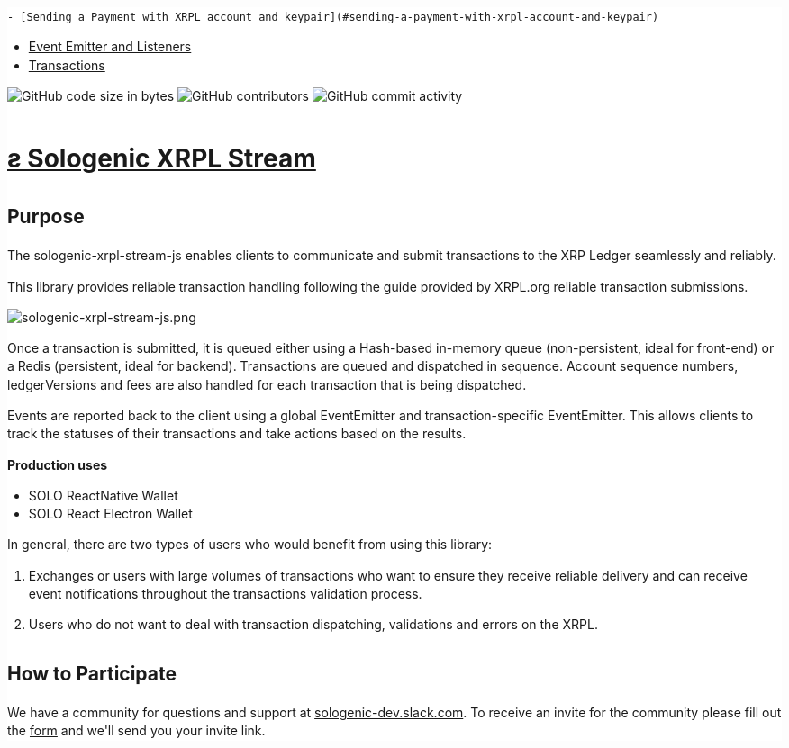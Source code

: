     - [Sending a Payment with XRPL account and keypair](#sending-a-payment-with-xrpl-account-and-keypair)
  - [Event Emitter and Listeners](#event-emitter-and-listeners)
  - [Transactions](#transactions)





![GitHub code size in bytes](https://img.shields.io/github/languages/code-size/sologenic/sologenic-xrpl-stream-js)
![GitHub contributors](https://img.shields.io/github/contributors/sologenic/sologenic-xrpl-stream-js)
![GitHub commit activity](https://img.shields.io/github/commit-activity/w/sologenic/sologenic-xrpl-stream-js)

# [&#x1a8; Sologenic XRPL Stream](https://github.com/sologenic/sologenic-xrpl-stream-js)

## Purpose

The sologenic-xrpl-stream-js enables clients to communicate and submit transactions to the XRP Ledger seamlessly and reliably.

This library provides reliable transaction handling following the guide provided by XRPL.org [reliable transaction submissions](https://xrpl.org/reliable-transaction-submission.html).

![sologenic-xrpl-stream-js.png](assets/img/sologenic-xrpl-stream-js.png)

Once a transaction is submitted, it is queued either using a Hash-based in-memory queue (non-persistent, ideal for front-end) or a Redis (persistent, ideal for backend). Transactions are queued and dispatched in sequence. Account sequence numbers, ledgerVersions and fees are also handled for each transaction that is being dispatched.

Events are reported back to the client using a global EventEmitter and transaction-specific EventEmitter. This allows clients to track the statuses of their transactions and take actions based on the results.

**Production uses**

- SOLO ReactNative Wallet
- SOLO React Electron Wallet

In general, there are two types of users who would benefit from using this library:

1. Exchanges or users with large volumes of transactions who want to ensure they receive reliable delivery and can receive event notifications throughout the transactions validation process.

2. Users who do not want to deal with transaction dispatching, validations and errors on the XRPL.

## How to Participate

We have a community for questions and support at [sologenic-dev.slack.com](https://sologenic-dev.slack.com). To receive an invite for the community please fill out the [form](https://docs.google.com/forms/d/e/1FAIpQLSdcpIL-u2FsqBZj0ikG7UyJe3l9If7sVr7MdTpVnINQJJbsQg/viewform) and we'll send you your invite link.

